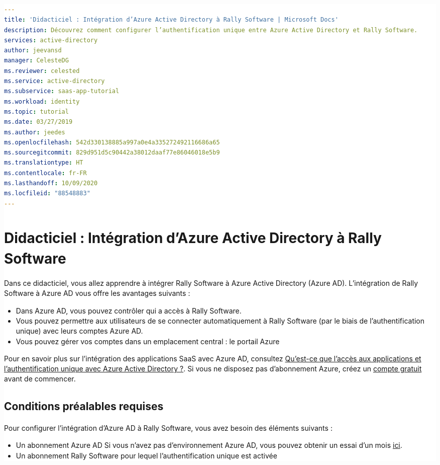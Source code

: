 ```yaml
---
title: 'Didacticiel : Intégration d’Azure Active Directory à Rally Software | Microsoft Docs'
description: Découvrez comment configurer l’authentification unique entre Azure Active Directory et Rally Software.
services: active-directory
author: jeevansd
manager: CelesteDG
ms.reviewer: celested
ms.service: active-directory
ms.subservice: saas-app-tutorial
ms.workload: identity
ms.topic: tutorial
ms.date: 03/27/2019
ms.author: jeedes
ms.openlocfilehash: 542d330138885a997a0e4a335272492116686a65
ms.sourcegitcommit: 829d951d5c90442a38012daaf77e86046018e5b9
ms.translationtype: HT
ms.contentlocale: fr-FR
ms.lasthandoff: 10/09/2020
ms.locfileid: "88548883"
---
```

# <a name="tutorial-azure-active-directory-integration-with-rally-software"></a>Didacticiel : Intégration d’Azure Active Directory à Rally Software

Dans ce didacticiel, vous allez apprendre à intégrer Rally Software à Azure Active Directory (Azure AD).
L’intégration de Rally Software à Azure AD vous offre les avantages suivants :

* Dans Azure AD, vous pouvez contrôler qui a accès à Rally Software.
* Vous pouvez permettre aux utilisateurs de se connecter automatiquement à Rally Software (par le biais de l’authentification unique) avec leurs comptes Azure AD.
* Vous pouvez gérer vos comptes dans un emplacement central : le portail Azure

Pour en savoir plus sur l’intégration des applications SaaS avec Azure AD, consultez [Qu’est-ce que l’accès aux applications et l’authentification unique avec Azure Active Directory ?](https://docs.microsoft.com/azure/active-directory/active-directory-appssoaccess-whatis).
Si vous ne disposez pas d’abonnement Azure, créez un [compte gratuit](https://azure.microsoft.com/free/) avant de commencer.

## <a name="prerequisites"></a>Conditions préalables requises

Pour configurer l’intégration d’Azure AD à Rally Software, vous avez besoin des éléments suivants :

* Un abonnement Azure AD Si vous n’avez pas d’environnement Azure AD, vous pouvez obtenir un essai d’un mois [ici](https://azure.microsoft.com/pricing/free-trial/).
* Un abonnement Rally Software pour lequel l’authentification unique est activée
